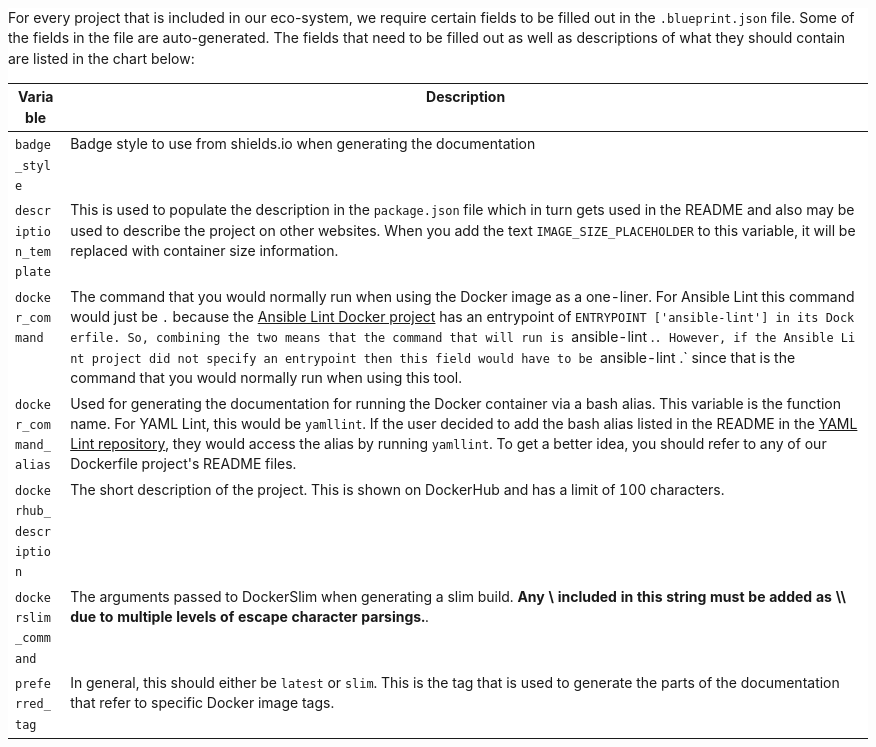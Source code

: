 For every project that is included in our eco-system, we require certain fields to be filled out in the `.blueprint.json` file. Some of the fields in the file are auto-generated. The fields that need to be filled out as well as descriptions of what they should contain are listed in the chart below:

| Variable                | Description                                                                                                                                                                                                                                                                                                                                                                                                                                                                                                                                                                                               |
| ----------------------- | --------------------------------------------------------------------------------------------------------------------------------------------------------------------------------------------------------------------------------------------------------------------------------------------------------------------------------------------------------------------------------------------------------------------------------------------------------------------------------------------------------------------------------------------------------------------------------------------------------- |
| `badge_style`           | Badge style to use from shields.io when generating the documentation                                                                                                                                                                                                                                                                                                                                                                                                                                                                                                                                      |
| `description_template`  | This is used to populate the description in the `package.json` file which in turn gets used in the README and also may be used to describe the project on other websites. When you add the text `IMAGE_SIZE_PLACEHOLDER` to this variable, it will be replaced with container size information.                                                                                                                                                                                                                                                                                                           |
| `docker_command`        | The command that you would normally run when using the Docker image as a one-liner. For Ansible Lint this command would just be `.` because the [Ansible Lint Docker project](https://gitlab.com/megabyte-labs/dockerfile/ci-pipeline/ansible-lint) has an entrypoint of `ENTRYPOINT ['ansible-lint'] in its Dockerfile. So, combining the two means that the command that will run is `ansible-lint .`. However, if the Ansible Lint project did not specify an entrypoint then this field would have to be `ansible-lint .` since that is the command that you would normally run when using this tool. |
| `docker_command_alias`  | Used for generating the documentation for running the Docker container via a bash alias. This variable is the function name. For YAML Lint, this would be `yamllint`. If the user decided to add the bash alias listed in the README in the [YAML Lint repository](https://gitlab.com/megabyte-labs/dockerfile/ci-pipeline/yamllint), they would access the alias by running `yamllint`. To get a better idea, you should refer to any of our Dockerfile project's README files.                                                                                                                          |
| `dockerhub_description` | The short description of the project. This is shown on DockerHub and has a limit of 100 characters.                                                                                                                                                                                                                                                                                                                                                                                                                                                                                                       |
| `dockerslim_command`    | The arguments passed to DockerSlim when generating a slim build. **Any \ included in this string must be added as \\\ due to multiple levels of escape character parsings.**.                                                                                                                                                                                                                                                                                                                                                                                                                             |
| `preferred_tag`         | In general, this should either be `latest` or `slim`. This is the tag that is used to generate the parts of the documentation that refer to specific Docker image tags.                                                                                                                                                                                                                                                                                                                                                                                                                                   |